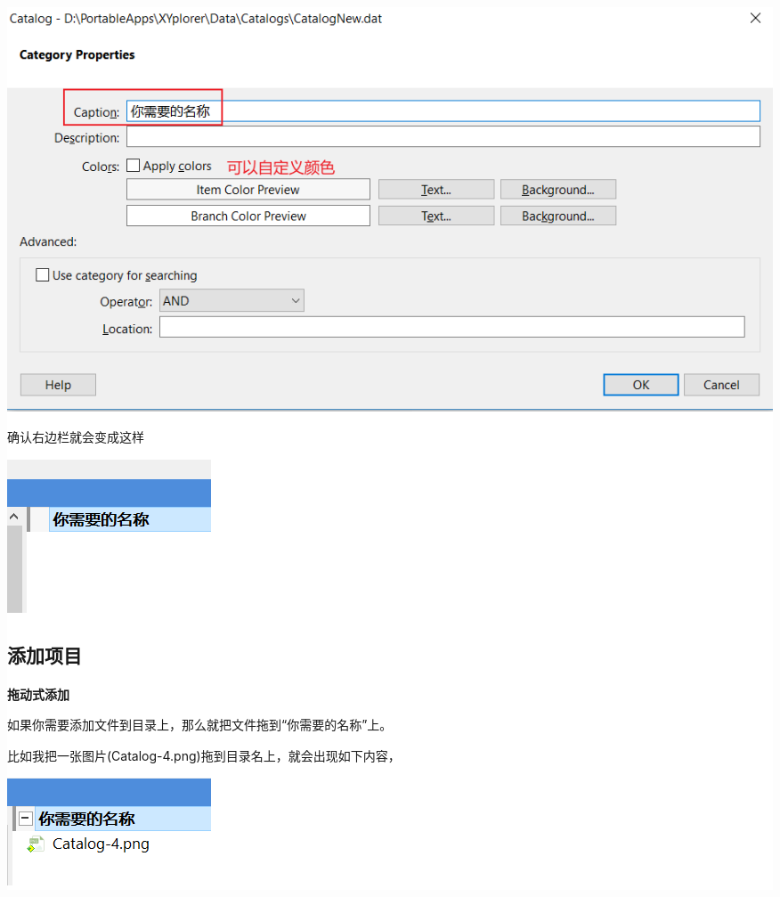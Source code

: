 ![Catalog-3](_resources/Catalog-3.png)

确认右边栏就会变成这样

![Catalog-4](_resources/Catalog-4.png)



## 添加项目

**拖动式添加**

如果你需要添加文件到目录上，那么就把文件拖到“你需要的名称”上。

比如我把一张图片(Catalog-4.png)拖到目录名上，就会出现如下内容，

![Catalog-5](_resources/Catalog-5.png)
